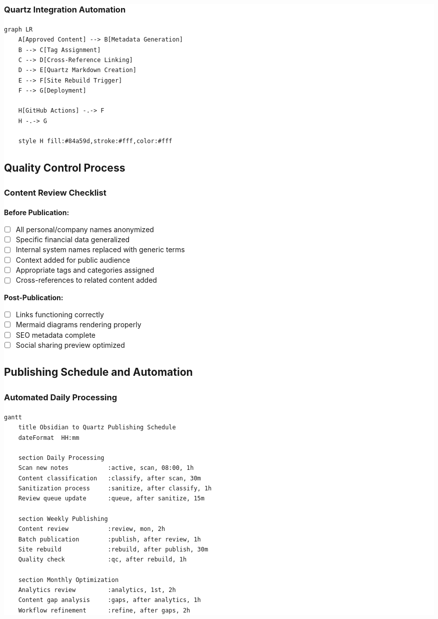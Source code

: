 ### Quartz Integration Automation

```mermaid
graph LR
    A[Approved Content] --> B[Metadata Generation]
    B --> C[Tag Assignment]
    C --> D[Cross-Reference Linking]
    D --> E[Quartz Markdown Creation]
    E --> F[Site Rebuild Trigger]
    F --> G[Deployment]
    
    H[GitHub Actions] -.-> F
    H -.-> G
    
    style H fill:#84a59d,stroke:#fff,color:#fff
```

## Quality Control Process

### Content Review Checklist

**Before Publication:**
- [ ] All personal/company names anonymized
- [ ] Specific financial data generalized
- [ ] Internal system names replaced with generic terms
- [ ] Context added for public audience
- [ ] Appropriate tags and categories assigned
- [ ] Cross-references to related content added

**Post-Publication:**
- [ ] Links functioning correctly
- [ ] Mermaid diagrams rendering properly
- [ ] SEO metadata complete
- [ ] Social sharing preview optimized

## Publishing Schedule and Automation

### Automated Daily Processing

```mermaid
gantt
    title Obsidian to Quartz Publishing Schedule
    dateFormat  HH:mm
    
    section Daily Processing
    Scan new notes           :active, scan, 08:00, 1h
    Content classification   :classify, after scan, 30m
    Sanitization process     :sanitize, after classify, 1h
    Review queue update      :queue, after sanitize, 15m
    
    section Weekly Publishing
    Content review           :review, mon, 2h
    Batch publication        :publish, after review, 1h
    Site rebuild             :rebuild, after publish, 30m
    Quality check            :qc, after rebuild, 1h
    
    section Monthly Optimization
    Analytics review         :analytics, 1st, 2h
    Content gap analysis     :gaps, after analytics, 1h
    Workflow refinement      :refine, after gaps, 2h
```
